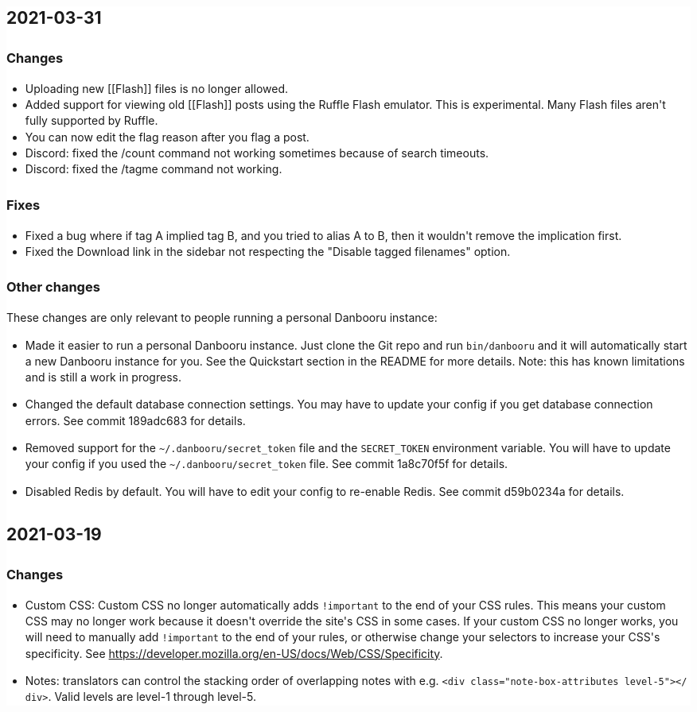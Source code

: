 ## 2021-03-31

### Changes

* Uploading new [[Flash]] files is no longer allowed.
* Added support for viewing old [[Flash]] posts using the Ruffle Flash
  emulator. This is experimental. Many Flash files aren't fully supported by
  Ruffle.
* You can now edit the flag reason after you flag a post.
* Discord: fixed the /count command not working sometimes because of search timeouts.
* Discord: fixed the /tagme command not working.

### Fixes

* Fixed a bug where if tag A implied tag B, and you tried to alias A to B, then
  it wouldn't remove the implication first.
* Fixed the Download link in the sidebar not respecting the "Disable tagged
  filenames" option.

### Other changes

These changes are only relevant to people running a personal Danbooru instance:

* Made it easier to run a personal Danbooru instance. Just clone the Git repo
  and run `bin/danbooru` and it will automatically start a new Danbooru
  instance for you. See the Quickstart section in the README for more details.
  Note: this has known limitations and is still a work in progress.

* Changed the default database connection settings. You may have to update your
  config if you get database connection errors. See commit 189adc683 for
  details.

* Removed support for the `~/.danbooru/secret_token` file and the
  `SECRET_TOKEN` environment variable. You will have to update your config if
  you used the `~/.danbooru/secret_token` file. See commit 1a8c70f5f for
  details.

* Disabled Redis by default. You will have to edit your config to re-enable
  Redis. See commit d59b0234a for details.

## 2021-03-19

### Changes

* Custom CSS: Custom CSS no longer automatically adds `!important` to the end
  of your CSS rules. This means your custom CSS may no longer work because it
  doesn't override the site's CSS in some cases. If your custom CSS no longer
  works, you will need to manually add `!important` to the end of your rules,
  or otherwise change your selectors to increase your CSS's specificity.
  See https://developer.mozilla.org/en-US/docs/Web/CSS/Specificity.

* Notes: translators can control the stacking order of overlapping notes with
  e.g. `<div class="note-box-attributes level-5"></div>`. Valid levels are
  level-1 through level-5.
